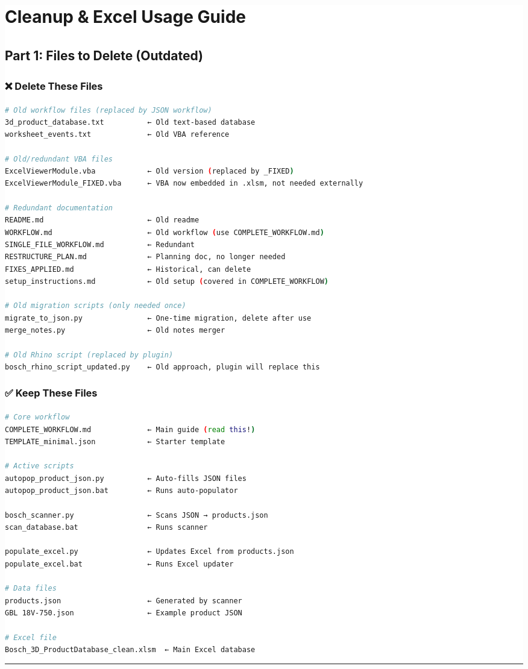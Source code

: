 # Cleanup & Excel Usage Guide

## Part 1: Files to Delete (Outdated)

### ❌ Delete These Files

```bash
# Old workflow files (replaced by JSON workflow)
3d_product_database.txt          ← Old text-based database
worksheet_events.txt             ← Old VBA reference

# Old/redundant VBA files
ExcelViewerModule.vba            ← Old version (replaced by _FIXED)
ExcelViewerModule_FIXED.vba      ← VBA now embedded in .xlsm, not needed externally

# Redundant documentation
README.md                        ← Old readme
WORKFLOW.md                      ← Old workflow (use COMPLETE_WORKFLOW.md)
SINGLE_FILE_WORKFLOW.md          ← Redundant
RESTRUCTURE_PLAN.md              ← Planning doc, no longer needed
FIXES_APPLIED.md                 ← Historical, can delete
setup_instructions.md            ← Old setup (covered in COMPLETE_WORKFLOW)

# Old migration scripts (only needed once)
migrate_to_json.py               ← One-time migration, delete after use
merge_notes.py                   ← Old notes merger

# Old Rhino script (replaced by plugin)
bosch_rhino_script_updated.py    ← Old approach, plugin will replace this
```

### ✅ Keep These Files

```bash
# Core workflow
COMPLETE_WORKFLOW.md             ← Main guide (read this!)
TEMPLATE_minimal.json            ← Starter template

# Active scripts
autopop_product_json.py          ← Auto-fills JSON files
autopop_product_json.bat         ← Runs auto-populator

bosch_scanner.py                 ← Scans JSON → products.json
scan_database.bat                ← Runs scanner

populate_excel.py                ← Updates Excel from products.json
populate_excel.bat               ← Runs Excel updater

# Data files
products.json                    ← Generated by scanner
GBL 18V-750.json                 ← Example product JSON

# Excel file
Bosch_3D_ProductDatabase_clean.xlsm  ← Main Excel database
```

---